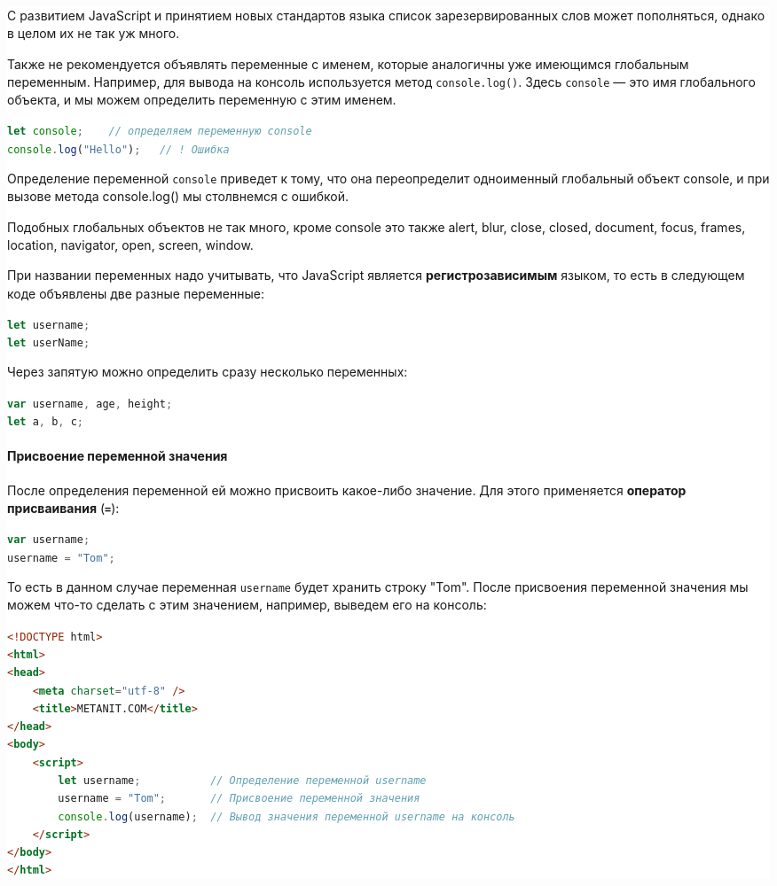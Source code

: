 С развитием JavaScript и принятием новых стандартов языка список зарезервированных слов может пополняться, однако в целом их не так уж много.

Также не рекомендуется объявлять переменные с именем, которые аналогичны уже имеющимся глобальным переменным. Например, для вывода на консоль используется метод `console.log()`. Здесь `console` — это имя глобального объекта, и мы можем определить переменную с этим именем.

```js
let console;    // определяем переменную console
console.log("Hello");   // ! Ошибка
```

Определение переменной `console` приведет к тому, что она переопределит одноименный глобальный объект console, и при вызове метода console.log() мы столвнемся с ошибкой.

Подобных глобальных объектов не так много, кроме console это также alert, blur, close, closed, document, focus, frames, location, navigator, open, screen, window.

При названии переменных надо учитывать, что JavaScript является **регистрозависимым** языком, то есть в следующем коде объявлены две разные переменные:
```js
let username;
let userName;
```

Через запятую можно определить сразу несколько переменных:
```js
var username, age, height;
let a, b, c;
```

#### Присвоение переменной значения
После определения переменной ей можно присвоить какое-либо значение. Для этого применяется **оператор присваивания** (**`=`**):
```js
var username;
username = "Tom";
```

То есть в данном случае переменная `username` будет хранить строку "Tom". После присвоения переменной значения мы можем что-то сделать с этим значением, например, выведем его на консоль:
```html
<!DOCTYPE html>
<html>
<head>
    <meta charset="utf-8" />
    <title>METANIT.COM</title>
</head>
<body>
    <script>
        let username;           // Определение переменной username
        username = "Tom";       // Присвоение переменной значения
        console.log(username);  // Вывод значения переменной username на консоль
    </script>
</body>
</html>
```
